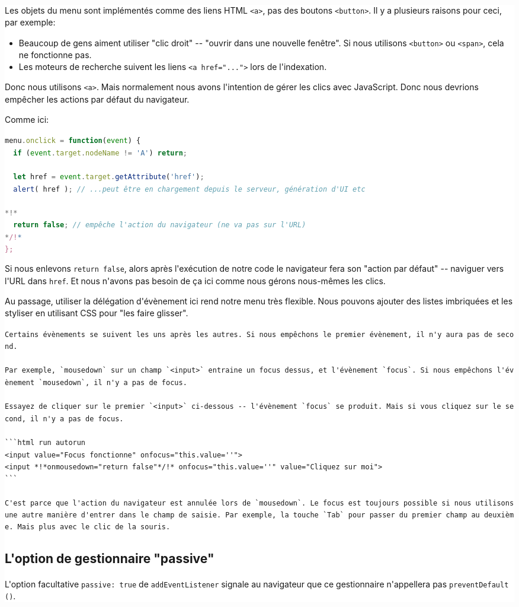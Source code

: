 Les objets du menu sont implémentés comme des liens HTML `<a>`, pas des boutons `<button>`. Il y a plusieurs raisons pour ceci, par exemple:

- Beaucoup de gens aiment utiliser "clic droit" -- "ouvrir dans une nouvelle fenêtre". Si nous utilisons `<button>` ou `<span>`, cela ne fonctionne pas.
- Les moteurs de recherche suivent les liens `<a href="...">` lors de l'indexation.

Donc nous utilisons `<a>`. Mais normalement nous avons l'intention de gérer les clics avec JavaScript. Donc nous devrions empêcher les actions par défaut du navigateur.

Comme ici:

```js
menu.onclick = function(event) {
  if (event.target.nodeName != 'A') return;

  let href = event.target.getAttribute('href');
  alert( href ); // ...peut être en chargement depuis le serveur, génération d'UI etc

*!*
  return false; // empêche l'action du navigateur (ne va pas sur l'URL)
*/!*
};
```

Si nous enlevons `return false`, alors après l'exécution de notre code le navigateur fera son "action par défaut" -- naviguer vers l'URL dans `href`. Et nous n'avons pas besoin de ça ici comme nous gérons nous-mêmes les clics.

Au passage, utiliser la délégation d'évènement ici rend notre menu très flexible. Nous pouvons ajouter des listes imbriquées et les styliser en utilisant CSS pour "les faire glisser".

````smart header="Les évènements suivis"
Certains évènements se suivent les uns après les autres. Si nous empêchons le premier évènement, il n'y aura pas de second.

Par exemple, `mousedown` sur un champ `<input>` entraine un focus dessus, et l'évènement `focus`. Si nous empêchons l'évènement `mousedown`, il n'y a pas de focus.

Essayez de cliquer sur le premier `<input>` ci-dessous -- l'évènement `focus` se produit. Mais si vous cliquez sur le second, il n'y a pas de focus.

```html run autorun
<input value="Focus fonctionne" onfocus="this.value=''">
<input *!*onmousedown="return false"*/!* onfocus="this.value=''" value="Cliquez sur moi">
```

C'est parce que l'action du navigateur est annulée lors de `mousedown`. Le focus est toujours possible si nous utilisons une autre manière d'entrer dans le champ de saisie. Par exemple, la touche `Tab` pour passer du premier champ au deuxième. Mais plus avec le clic de la souris.
````

## L'option de gestionnaire "passive"

L'option facultative `passive: true` de `addEventListener` signale au navigateur que ce gestionnaire n'appellera pas `preventDefault()`.
